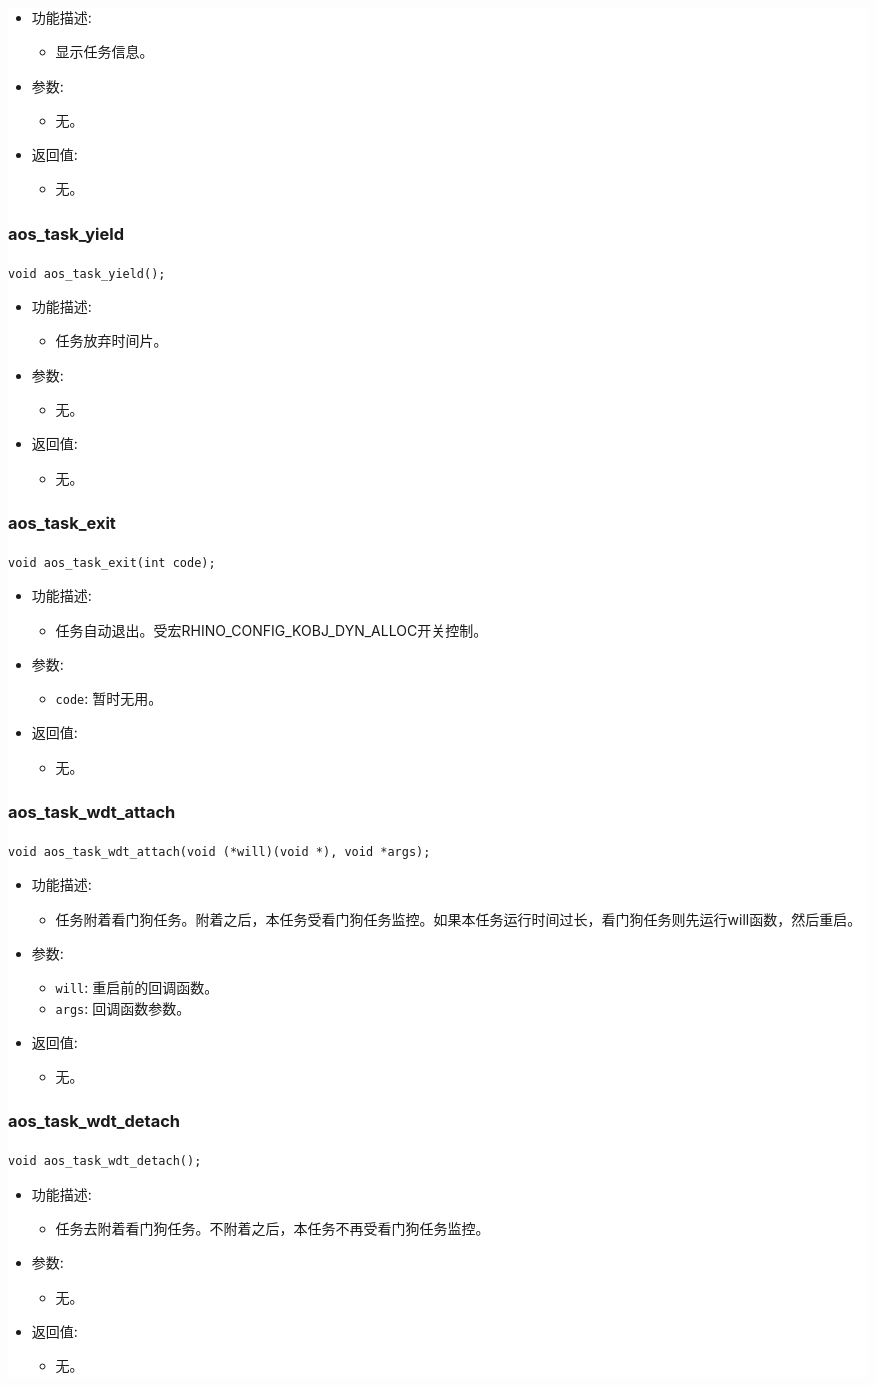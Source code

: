 - 功能描述:
   - 显示任务信息。

- 参数:
   - 无。
   
- 返回值:
   - 无。

### aos_task_yield
`void aos_task_yield();`

- 功能描述:
   - 任务放弃时间片。

- 参数:
   - 无。
   
- 返回值:
   - 无。

### aos_task_exit
`void aos_task_exit(int code);`

- 功能描述:
   - 任务自动退出。受宏RHINO_CONFIG_KOBJ_DYN_ALLOC开关控制。

- 参数:
   - `code`: 暂时无用。
   
- 返回值:
   - 无。
   
### aos_task_wdt_attach
`void aos_task_wdt_attach(void (*will)(void *), void *args);`

- 功能描述:
   - 任务附着看门狗任务。附着之后，本任务受看门狗任务监控。如果本任务运行时间过长，看门狗任务则先运行will函数，然后重启。

- 参数:
   - `will`: 重启前的回调函数。
   - `args`: 回调函数参数。
   
- 返回值:
   - 无。

### aos_task_wdt_detach
`void aos_task_wdt_detach();`

- 功能描述:
   - 任务去附着看门狗任务。不附着之后，本任务不再受看门狗任务监控。

- 参数:
   - 无。
   
- 返回值:
   - 无。
   